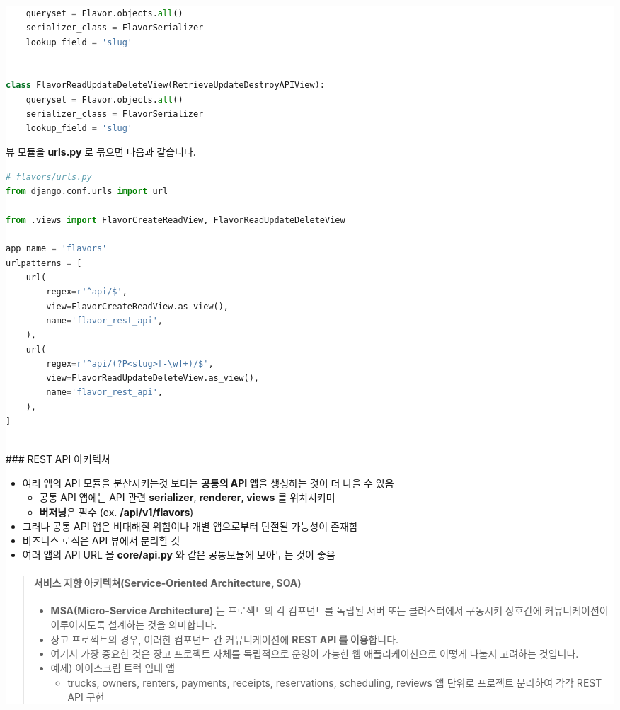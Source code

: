 ```python
    queryset = Flavor.objects.all()
    serializer_class = FlavorSerializer
    lookup_field = 'slug'


class FlavorReadUpdateDeleteView(RetrieveUpdateDestroyAPIView):
    queryset = Flavor.objects.all()
    serializer_class = FlavorSerializer
    lookup_field = 'slug'
```

뷰 모듈을 **urls.py** 로 묶으면 다음과 같습니다.

```python
# flavors/urls.py
from django.conf.urls import url

from .views import FlavorCreateReadView, FlavorReadUpdateDeleteView

app_name = 'flavors'
urlpatterns = [
    url(
        regex=r'^api/$',
        view=FlavorCreateReadView.as_view(),
        name='flavor_rest_api',
    ),
    url(
        regex=r'^api/(?P<slug>[-\w]+)/$',
        view=FlavorReadUpdateDeleteView.as_view(),
        name='flavor_rest_api',
    ),
]
```

<br>
### REST API 아키텍쳐

- 여러 앱의 API 모듈을 분산시키는것 보다는 **공통의 API 앱**을 생성하는 것이 더 나을 수 있음
    - 공통 API 앱에는 API 관련 **serializer**, **renderer**, **views** 를 위치시키며
    - **버저닝**은 필수 (ex. **/api/v1/flavors**)
- 그러나 공통 API 앱은 비대해질 위험이나 개별 앱으로부터 단절될 가능성이 존재함
- 비즈니스 로직은 API 뷰에서 분리할 것
- 여러 앱의 API URL 을 **core/api.py** 와 같은 공통모듈에 모아두는 것이 좋음

> #### **서비스 지향 아키텍쳐(Service-Oriented Architecture, SOA)**
> - **MSA(Micro-Service Architecture)** 는 프로젝트의 각 컴포넌트를 독립된 서버 또는 클러스터에서 구동시켜
> 상호간에 커뮤니케이션이 이루어지도록 설계하는 것을 의미합니다.
> - 장고 프로젝트의 경우, 이러한 컴포넌트 간 커뮤니케이션에 **REST API 를 이용**합니다.
> - 여기서 가장 중요한 것은 장고 프로젝트 자체를 독립적으로 운영이 가능한 웹 애플리케이션으로 어떻게 나눌지 고려하는 것입니다.
> - 예제) 아이스크림 트럭 임대 앱
>     - trucks, owners, renters, payments, receipts, reservations, scheduling, reviews 앱 단위로 프로젝트 분리하여
>     각각 REST API 구현
